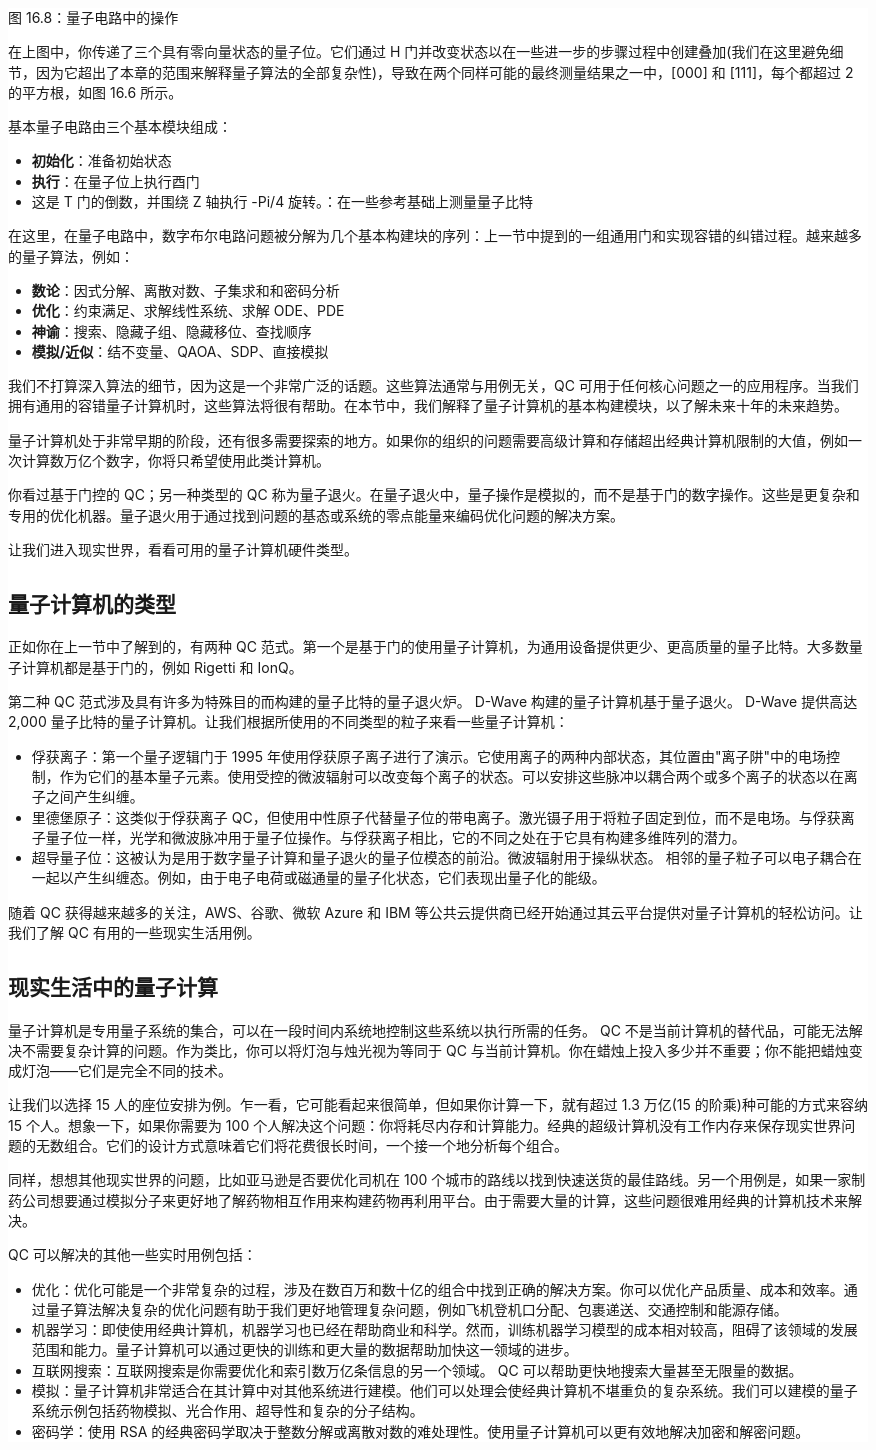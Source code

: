 图 16.8：量子电路中的操作

在上图中，你传递了三个具有零向量状态的量子位。它们通过 H 门并改变状态以在一些进一步的步骤过程中创建叠加(我们在这里避免细节，因为它超出了本章的范围来解释量子算法的全部复杂性)，导致在两个同样可能的最终测量结果之一中，[000] 和 [111]，每个都超过 2 的平方根，如图 16.6 所示。

基本量子电路由三个基本模块组成：

- **初始化**：准备初始状态
- **执行**：在量子位上执行酉门
- 这是 T 门的倒数，并围绕 Z 轴执行 -Pi/4 旋转。：在一些参考基础上测量量子比特

在这里，在量子电路中，数字布尔电路问题被分解为几个基本构建块的序列：上一节中提到的一组通用门和实现容错的纠错过程。越来越多的量子算法，例如：

- **数论**：因式分解、离散对数、子集求和和密码分析
- **优化**：约束满足、求解线性系统、求解 ODE、PDE
- **神谕**：搜索、隐藏子组、隐藏移位、查找顺序
- **模拟/近似**：结不变量、QAOA、SDP、直接模拟

我们不打算深入算法的细节，因为这是一个非常广泛的话题。这些算法通常与用例无关，QC 可用于任何核心问题之一的应用程序。当我们拥有通用的容错量子计算机时，这些算法将很有帮助。在本节中，我们解释了量子计算机的基本构建模块，以了解未来十年的未来趋势。

量子计算机处于非常早期的阶段，还有很多需要探索的地方。如果你的组织的问题需要高级计算和存储超出经典计算机限制的大值，例如一次计算数万亿个数字，你将只希望使用此类计算机。

你看过基于门控的 QC；另一种类型的 QC 称为量子退火。在量子退火中，量子操作是模拟的，而不是基于门的数字操作。这些是更复杂和专用的优化机器。量子退火用于通过找到问题的基态或系统的零点能量来编码优化问题的解决方案。

让我们进入现实世界，看看可用的量子计算机硬件类型。

## 量子计算机的类型

正如你在上一节中了解到的，有两种 QC 范式。第一个是基于门的使用量子计算机，为通用设备提供更少、更高质量的量子比特。大多数量子计算机都是基于门的，例如 Rigetti 和 IonQ。

第二种 QC 范式涉及具有许多为特殊目的而构建的量子比特的量子退火炉。 D-Wave 构建的量子计算机基于量子退火。 D-Wave 提供高达 2,000 量子比特的量子计算机。让我们根据所使用的不同类型的粒子来看一些量子计算机：

- 俘获离子：第一个量子逻辑门于 1995 年使用俘获原子离子进行了演示。它使用离子的两种内部状态，其位置由"离子阱"中的电场控制，作为它们的基本量子元素。使用受控的微波辐射可以改变每个离子的状态。可以安排这些脉冲以耦合两个或多个离子的状态以在离子之间产生纠缠。
- 里德堡原子：这类似于俘获离子 QC，但使用中性原子代替量子位的带电离子。激光镊子用于将粒子固定到位，而不是电场。与俘获离子量子位一样，光学和微波脉冲用于量子位操作。与俘获离子相比，它的不同之处在于它具有构建多维阵列的潜力。
- 超导量子位：这被认为是用于数字量子计算和量子退火的量子位模态的前沿。微波辐射用于操纵状态。
  相邻的量子粒子可以电子耦合在一起以产生纠缠态。例如，由于电子电荷或磁通量的量子化状态，它们表现出量子化的能级。

随着 QC 获得越来越多的关注，AWS、谷歌、微软 Azure 和 IBM 等公共云提供商已经开始通过其云平台提供对量子计算机的轻松访问。让我们了解 QC 有用的一些现实生活用例。

## 现实生活中的量子计算

量子计算机是专用量子系统的集合，可以在一段时间内系统地控制这些系统以执行所需的任务。 QC 不是当前计算机的替代品，可能无法解决不需要复杂计算的问题。作为类比，你可以将灯泡与烛光视为等同于 QC 与当前计算机。你在蜡烛上投入多少并不重要；你不能把蜡烛变成灯泡——它们是完全不同的技术。

让我们以选择 15 人的座位安排为例。乍一看，它可能看起来很简单，但如果你计算一下，就有超过 1.3 万亿(15 的阶乘)种可能的方式来容纳 15 个人。想象一下，如果你需要为 100 个人解决这个问题：你将耗尽内存和计算能力。经典的超级计算机没有工作内存来保存现实世界问题的无数组合。它们的设计方式意味着它们将花费很长时间，一个接一个地分析每个组合。

同样，想想其他现实世界的问题，比如亚马逊是否要优化司机在 100 个城市的路线以找到快速送货的最佳路线。另一个用例是，如果一家制药公司想要通过模拟分子来更好地了解药物相互作用来构建药物再利用平台。由于需要大量的计算，这些问题很难用经典的计算机技术来解决。

QC 可以解决的其他一些实时用例包括：

- 优化：优化可能是一个非常复杂的过程，涉及在数百万和数十亿的组合中找到正确的解决方案。你可以优化产品质量、成本和效率。通过量子算法解决复杂的优化问题有助于我们更好地管理复杂问题，例如飞机登机口分配、包裹递送、交通控制和能源存储。
- 机器学习：即使使用经典计算机，机器学习也已经在帮助商业和科学。然而，训练机器学习模型的成本相对较高，阻碍了该领域的发展范围和能力。量子计算机可以通过更快的训练和更大量的数据帮助加快这一领域的进步。
- 互联网搜索：互联网搜索是你需要优化和索引数万亿条信息的另一个领域。 QC 可以帮助更快地搜索大量甚至无限量的数据。
- 模拟：量子计算机非常适合在其计算中对其他系统进行建模。他们可以处理会使经典计算机不堪重负的复杂系统。我们可以建模的量子系统示例包括药物模拟、光合作用、超导性和复杂的分子结构。
- 密码学：使用 RSA 的经典密码学取决于整数分解或离散对数的难处理性。使用量子计算机可以更有效地解决加密和解密问题。
